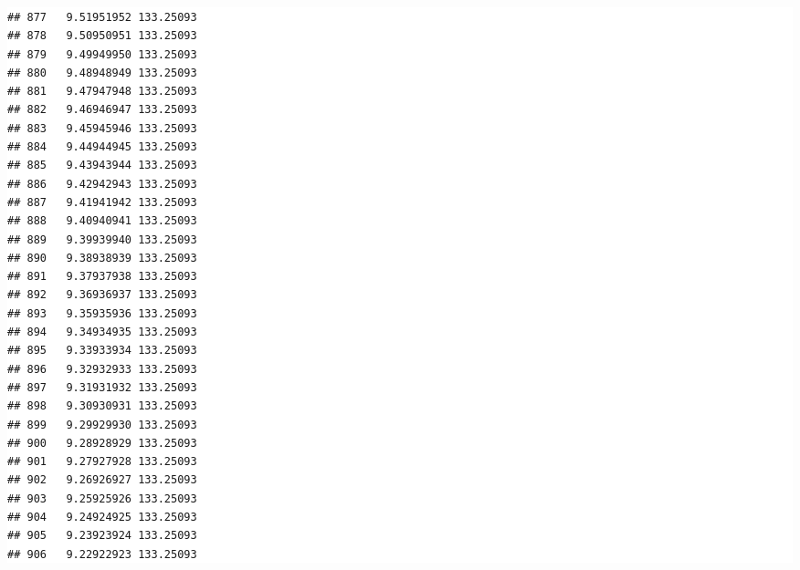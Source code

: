     ## 877   9.51951952 133.25093
    ## 878   9.50950951 133.25093
    ## 879   9.49949950 133.25093
    ## 880   9.48948949 133.25093
    ## 881   9.47947948 133.25093
    ## 882   9.46946947 133.25093
    ## 883   9.45945946 133.25093
    ## 884   9.44944945 133.25093
    ## 885   9.43943944 133.25093
    ## 886   9.42942943 133.25093
    ## 887   9.41941942 133.25093
    ## 888   9.40940941 133.25093
    ## 889   9.39939940 133.25093
    ## 890   9.38938939 133.25093
    ## 891   9.37937938 133.25093
    ## 892   9.36936937 133.25093
    ## 893   9.35935936 133.25093
    ## 894   9.34934935 133.25093
    ## 895   9.33933934 133.25093
    ## 896   9.32932933 133.25093
    ## 897   9.31931932 133.25093
    ## 898   9.30930931 133.25093
    ## 899   9.29929930 133.25093
    ## 900   9.28928929 133.25093
    ## 901   9.27927928 133.25093
    ## 902   9.26926927 133.25093
    ## 903   9.25925926 133.25093
    ## 904   9.24924925 133.25093
    ## 905   9.23923924 133.25093
    ## 906   9.22922923 133.25093